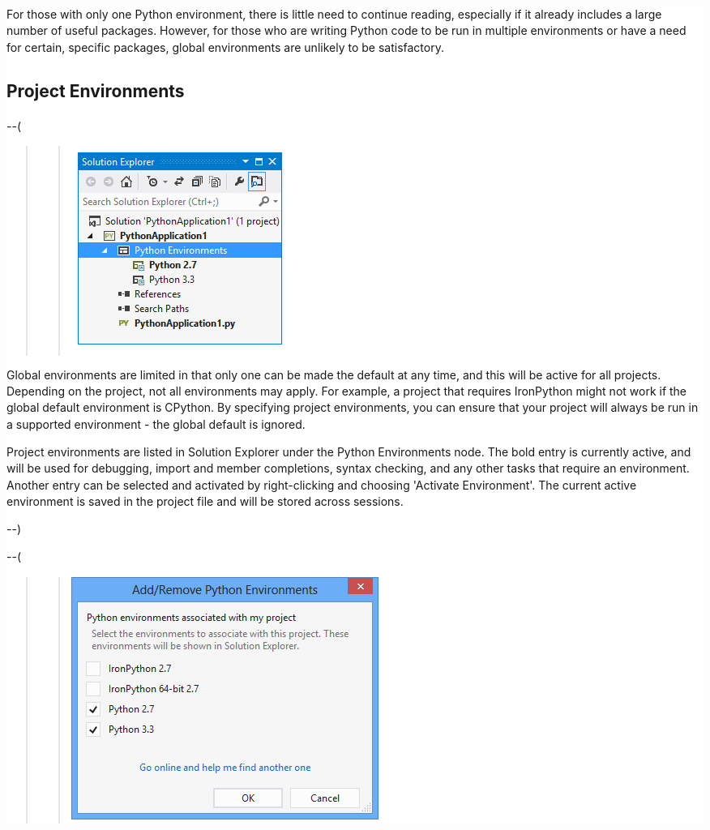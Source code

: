 For those with only one Python environment, there is little need to continue reading, especially if it already includes a large number of useful packages.
However, for those who are writing Python code to be run in multiple environments or have a need for certain, specific packages, global environments are unlikely to be satisfactory.

Project Environments
--------------------

--(

>>![Project environments displayed in Solution Explorer](Images/ProjectEnvironments.png)

Global environments are limited in that only one can be made the default at any time, and this will be active for all projects.
Depending on the project, not all environments may apply.
For example, a project that requires IronPython might not work if the global default environment is CPython.
By specifying project environments, you can ensure that your project will always be run in a supported environment - the global default is ignored.

Project environments are listed in Solution Explorer under the Python Environments node.
The bold entry is currently active, and will be used for debugging, import and member completions, syntax checking, and any other tasks that require an environment.
Another entry can be selected and activated by right-clicking and choosing 'Activate Environment'.
The current active environment is saved in the project file and will be stored across sessions.

--)

--(

>>![Add/Remove Python Environments dialog](Images/AddRemoveEnvironments.png)
